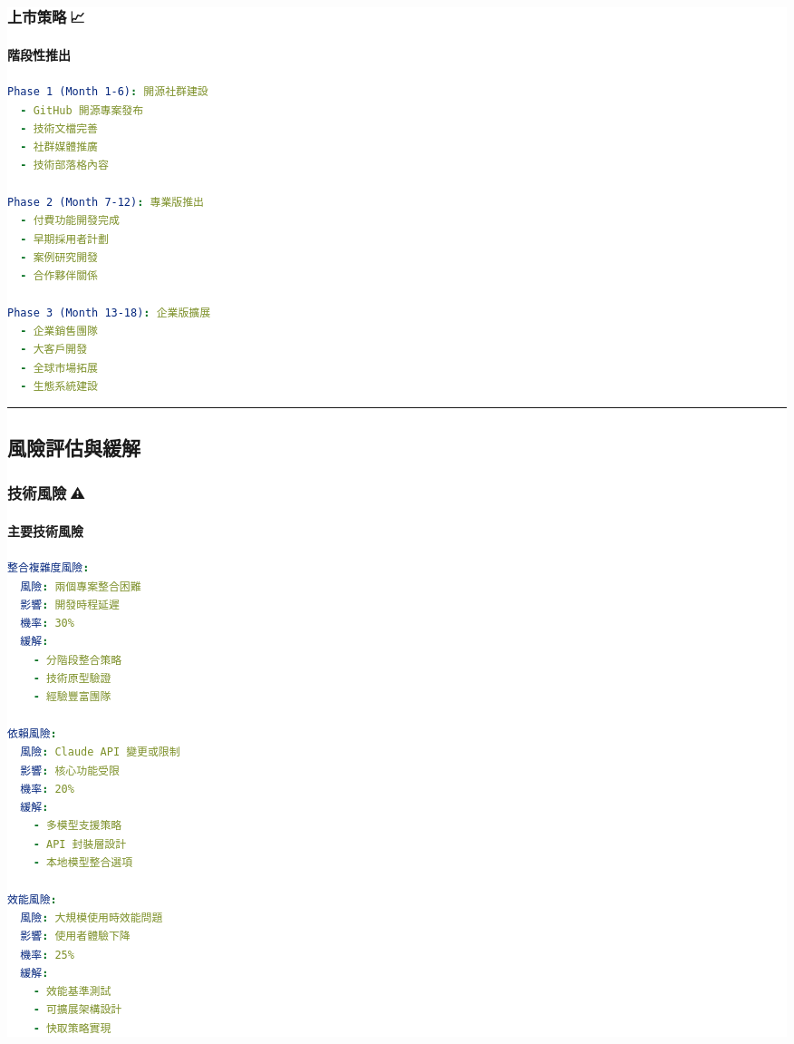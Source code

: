 ### 上市策略 📈

#### 階段性推出
```yaml
Phase 1 (Month 1-6): 開源社群建設
  - GitHub 開源專案發布
  - 技術文檔完善
  - 社群媒體推廣
  - 技術部落格內容

Phase 2 (Month 7-12): 專業版推出
  - 付費功能開發完成
  - 早期採用者計劃
  - 案例研究開發
  - 合作夥伴關係

Phase 3 (Month 13-18): 企業版擴展
  - 企業銷售團隊
  - 大客戶開發
  - 全球市場拓展
  - 生態系統建設
```

---

## 風險評估與緩解

### 技術風險 ⚠️

#### 主要技術風險
```yaml
整合複雜度風險:
  風險: 兩個專案整合困難
  影響: 開發時程延遲
  機率: 30%
  緩解: 
    - 分階段整合策略
    - 技術原型驗證
    - 經驗豐富團隊

依賴風險:
  風險: Claude API 變更或限制
  影響: 核心功能受限
  機率: 20%
  緩解:
    - 多模型支援策略
    - API 封裝層設計
    - 本地模型整合選項

效能風險:
  風險: 大規模使用時效能問題
  影響: 使用者體驗下降
  機率: 25%
  緩解:
    - 效能基準測試
    - 可擴展架構設計
    - 快取策略實現
```
